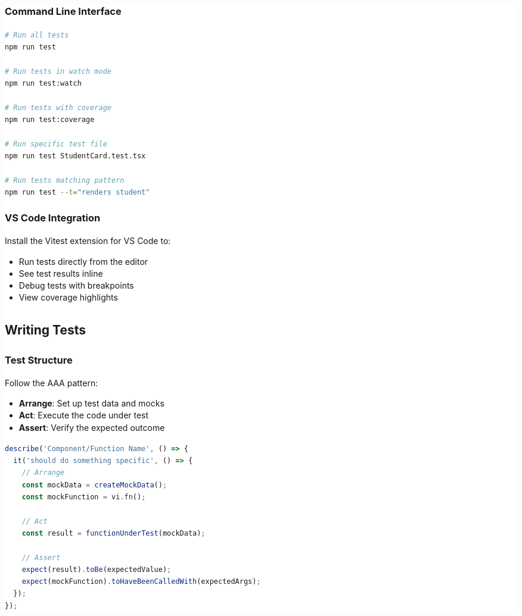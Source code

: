 ### Command Line Interface

```bash
# Run all tests
npm run test

# Run tests in watch mode
npm run test:watch

# Run tests with coverage
npm run test:coverage

# Run specific test file
npm run test StudentCard.test.tsx

# Run tests matching pattern
npm run test --t="renders student"
```

### VS Code Integration

Install the Vitest extension for VS Code to:
- Run tests directly from the editor
- See test results inline
- Debug tests with breakpoints
- View coverage highlights

## Writing Tests

### Test Structure

Follow the AAA pattern:
- **Arrange**: Set up test data and mocks
- **Act**: Execute the code under test
- **Assert**: Verify the expected outcome

```typescript
describe('Component/Function Name', () => {
  it('should do something specific', () => {
    // Arrange
    const mockData = createMockData();
    const mockFunction = vi.fn();
    
    // Act
    const result = functionUnderTest(mockData);
    
    // Assert
    expect(result).toBe(expectedValue);
    expect(mockFunction).toHaveBeenCalledWith(expectedArgs);
  });
});
```
